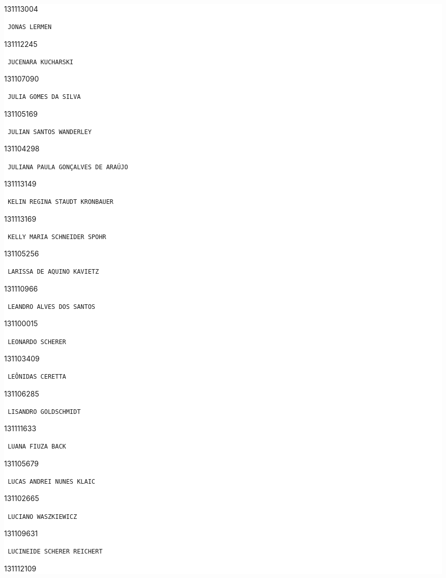    131113004

     JONAS LERMEN

   131112245

     JUCENARA KUCHARSKI

   131107090

     JULIA GOMES DA SILVA

   131105169

     JULIAN SANTOS WANDERLEY

   131104298

     JULIANA PAULA GONÇALVES DE ARAÚJO

   131113149

     KELIN REGINA STAUDT KRONBAUER

   131113169

     KELLY MARIA SCHNEIDER SPOHR

   131105256

     LARISSA DE AQUINO KAVIETZ

   131110966

     LEANDRO ALVES DOS SANTOS

   131100015

     LEONARDO SCHERER

   131103409

     LEÔNIDAS CERETTA

   131106285

     LISANDRO GOLDSCHMIDT

   131111633

     LUANA FIUZA BACK

   131105679

     LUCAS ANDREI NUNES KLAIC

   131102665

     LUCIANO WASZKIEWICZ

   131109631

     LUCINEIDE SCHERER REICHERT

   131112109
